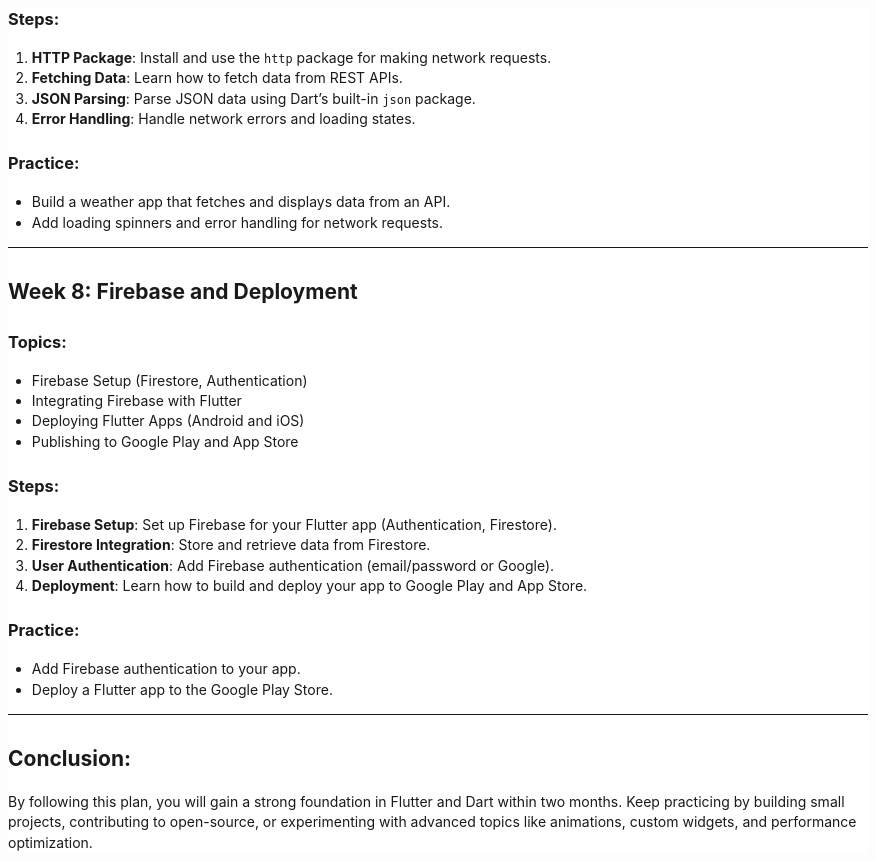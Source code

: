 ### Steps:
1. **HTTP Package**: Install and use the `http` package for making network requests.
2. **Fetching Data**: Learn how to fetch data from REST APIs.
3. **JSON Parsing**: Parse JSON data using Dart’s built-in `json` package.
4. **Error Handling**: Handle network errors and loading states.

### Practice:
- Build a weather app that fetches and displays data from an API.
- Add loading spinners and error handling for network requests.

---

## Week 8: Firebase and Deployment

### Topics:
- Firebase Setup (Firestore, Authentication)
- Integrating Firebase with Flutter
- Deploying Flutter Apps (Android and iOS)
- Publishing to Google Play and App Store

### Steps:
1. **Firebase Setup**: Set up Firebase for your Flutter app (Authentication, Firestore).
2. **Firestore Integration**: Store and retrieve data from Firestore.
3. **User Authentication**: Add Firebase authentication (email/password or Google).
4. **Deployment**: Learn how to build and deploy your app to Google Play and App Store.

### Practice:
- Add Firebase authentication to your app.
- Deploy a Flutter app to the Google Play Store.

---

## Conclusion:
By following this plan, you will gain a strong foundation in Flutter and Dart within two months. Keep practicing by building small projects, contributing to open-source, or experimenting with advanced topics like animations, custom widgets, and performance optimization.
